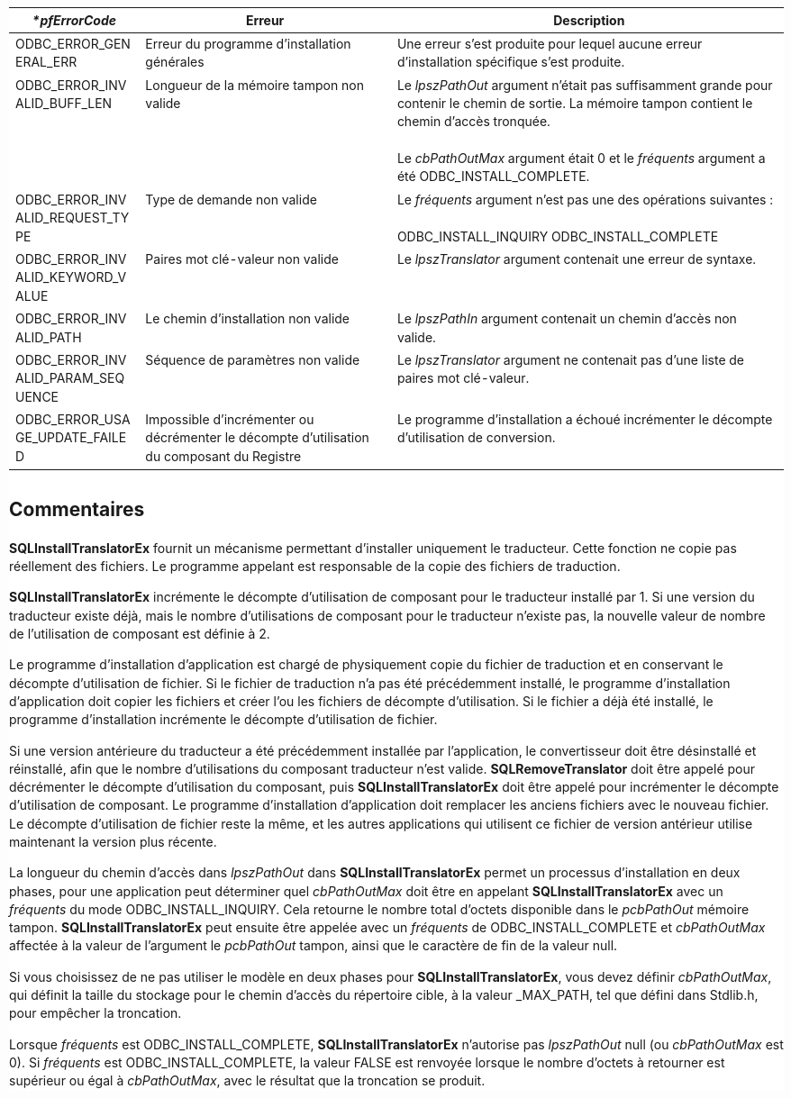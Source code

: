 |*\*pfErrorCode*|Erreur| Description|  
|---------------------|-----------|-----------------|  
|ODBC_ERROR_GENERAL_ERR|Erreur du programme d’installation générales|Une erreur s’est produite pour lequel aucune erreur d’installation spécifique s’est produite.|  
|ODBC_ERROR_INVALID_BUFF_LEN|Longueur de la mémoire tampon non valide|Le *lpszPathOut* argument n’était pas suffisamment grande pour contenir le chemin de sortie. La mémoire tampon contient le chemin d’accès tronquée.<br /><br /> Le *cbPathOutMax* argument était 0 et le *fréquents* argument a été ODBC_INSTALL_COMPLETE.|  
|ODBC_ERROR_INVALID_REQUEST_TYPE|Type de demande non valide|Le *fréquents* argument n’est pas une des opérations suivantes :<br /><br /> ODBC_INSTALL_INQUIRY ODBC_INSTALL_COMPLETE|  
|ODBC_ERROR_INVALID_KEYWORD_VALUE|Paires mot clé-valeur non valide|Le *lpszTranslator* argument contenait une erreur de syntaxe.|  
|ODBC_ERROR_INVALID_PATH|Le chemin d’installation non valide|Le *lpszPathIn* argument contenait un chemin d’accès non valide.|  
|ODBC_ERROR_INVALID_PARAM_SEQUENCE|Séquence de paramètres non valide|Le *lpszTranslator* argument ne contenait pas d’une liste de paires mot clé-valeur.|  
|ODBC_ERROR_USAGE_UPDATE_FAILED|Impossible d’incrémenter ou décrémenter le décompte d’utilisation du composant du Registre|Le programme d’installation a échoué incrémenter le décompte d’utilisation de conversion.|  
  
## <a name="comments"></a>Commentaires  
 **SQLInstallTranslatorEx** fournit un mécanisme permettant d’installer uniquement le traducteur. Cette fonction ne copie pas réellement des fichiers. Le programme appelant est responsable de la copie des fichiers de traduction.  
  
 **SQLInstallTranslatorEx** incrémente le décompte d’utilisation de composant pour le traducteur installé par 1. Si une version du traducteur existe déjà, mais le nombre d’utilisations de composant pour le traducteur n’existe pas, la nouvelle valeur de nombre de l’utilisation de composant est définie à 2.  
  
 Le programme d’installation d’application est chargé de physiquement copie du fichier de traduction et en conservant le décompte d’utilisation de fichier. Si le fichier de traduction n’a pas été précédemment installé, le programme d’installation d’application doit copier les fichiers et créer l’ou les fichiers de décompte d’utilisation. Si le fichier a déjà été installé, le programme d’installation incrémente le décompte d’utilisation de fichier.  
  
 Si une version antérieure du traducteur a été précédemment installée par l’application, le convertisseur doit être désinstallé et réinstallé, afin que le nombre d’utilisations du composant traducteur n’est valide. **SQLRemoveTranslator** doit être appelé pour décrémenter le décompte d’utilisation du composant, puis **SQLInstallTranslatorEx** doit être appelé pour incrémenter le décompte d’utilisation de composant. Le programme d’installation d’application doit remplacer les anciens fichiers avec le nouveau fichier. Le décompte d’utilisation de fichier reste la même, et les autres applications qui utilisent ce fichier de version antérieur utilise maintenant la version plus récente.  
  
 La longueur du chemin d’accès dans *lpszPathOut* dans **SQLInstallTranslatorEx** permet un processus d’installation en deux phases, pour une application peut déterminer quel *cbPathOutMax* doit être en appelant **SQLInstallTranslatorEx** avec un *fréquents* du mode ODBC_INSTALL_INQUIRY. Cela retourne le nombre total d’octets disponible dans le *pcbPathOut* mémoire tampon. **SQLInstallTranslatorEx** peut ensuite être appelée avec un *fréquents* de ODBC_INSTALL_COMPLETE et *cbPathOutMax* affectée à la valeur de l’argument le *pcbPathOut* tampon, ainsi que le caractère de fin de la valeur null.  
  
 Si vous choisissez de ne pas utiliser le modèle en deux phases pour **SQLInstallTranslatorEx**, vous devez définir *cbPathOutMax*, qui définit la taille du stockage pour le chemin d’accès du répertoire cible, à la valeur _MAX_PATH, tel que défini dans Stdlib.h, pour empêcher la troncation.  
  
 Lorsque *fréquents* est ODBC_INSTALL_COMPLETE, **SQLInstallTranslatorEx** n’autorise pas *lpszPathOut* null (ou *cbPathOutMax* est 0). Si *fréquents* est ODBC_INSTALL_COMPLETE, la valeur FALSE est renvoyée lorsque le nombre d’octets à retourner est supérieur ou égal à *cbPathOutMax*, avec le résultat que la troncation se produit.  
  